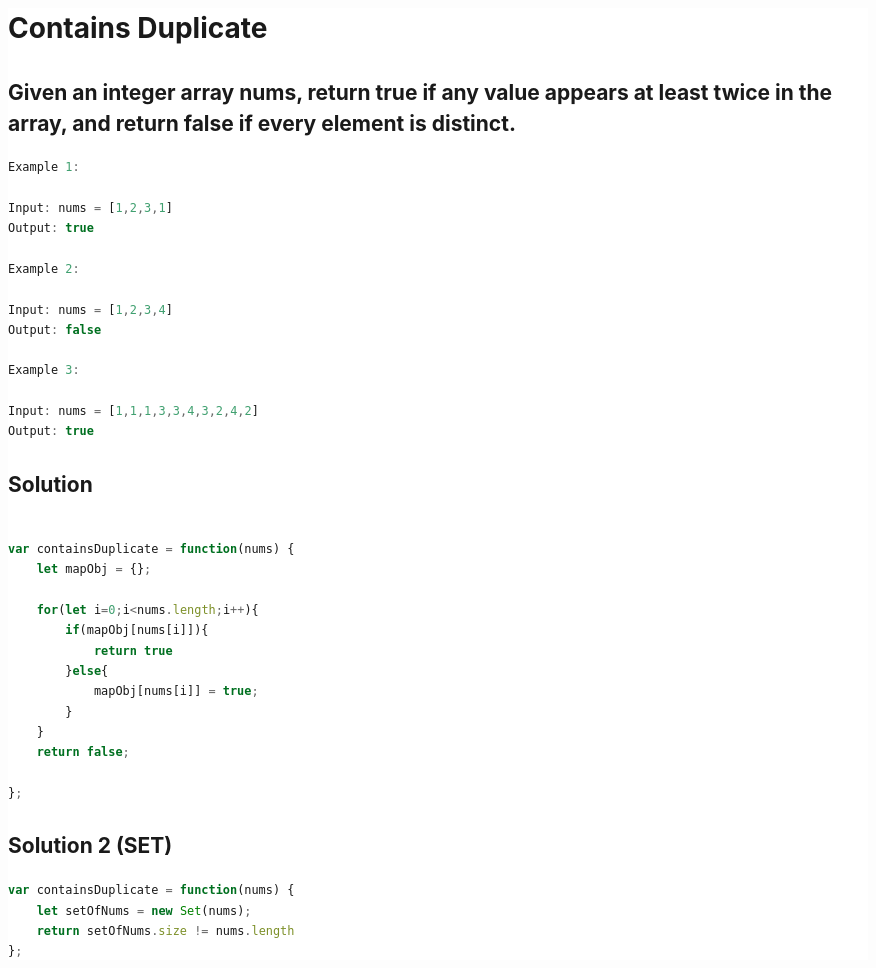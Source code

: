 # Contains Duplicate

## Given an integer array nums, return true if any value appears at least twice in the array, and return false if every element is distinct.

~~~js
Example 1:

Input: nums = [1,2,3,1]
Output: true

Example 2:

Input: nums = [1,2,3,4]
Output: false

Example 3:

Input: nums = [1,1,1,3,3,4,3,2,4,2]
Output: true
~~~
## Solution
~~~js

var containsDuplicate = function(nums) {
    let mapObj = {};

    for(let i=0;i<nums.length;i++){
        if(mapObj[nums[i]]){
            return true
        }else{
            mapObj[nums[i]] = true;
        }
    }
    return false;

};

~~~

## Solution 2 (SET)

~~~js
var containsDuplicate = function(nums) {
    let setOfNums = new Set(nums);
    return setOfNums.size != nums.length
};
~~~
